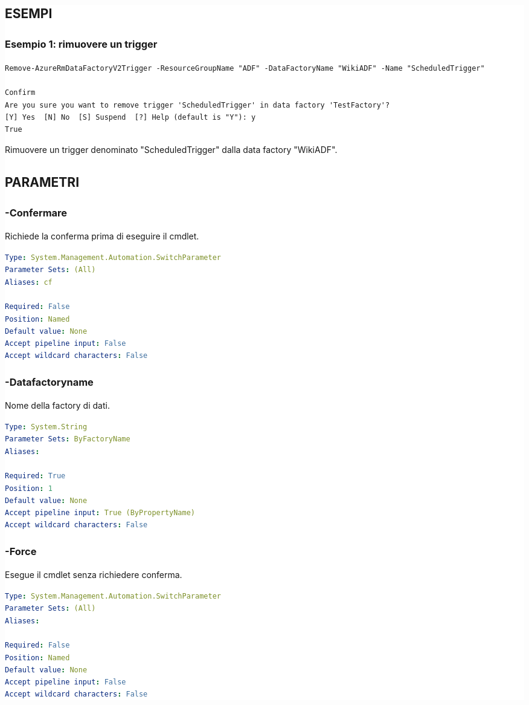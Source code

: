 ## ESEMPI

### Esempio 1: rimuovere un trigger
```
Remove-AzureRmDataFactoryV2Trigger -ResourceGroupName "ADF" -DataFactoryName "WikiADF" -Name "ScheduledTrigger"

Confirm
Are you sure you want to remove trigger 'ScheduledTrigger' in data factory 'TestFactory'?
[Y] Yes  [N] No  [S] Suspend  [?] Help (default is "Y"): y
True
```

Rimuovere un trigger denominato "ScheduledTrigger" dalla data factory "WikiADF".

## PARAMETRI

### -Confermare
Richiede la conferma prima di eseguire il cmdlet.

```yaml
Type: System.Management.Automation.SwitchParameter
Parameter Sets: (All)
Aliases: cf

Required: False
Position: Named
Default value: None
Accept pipeline input: False
Accept wildcard characters: False
```

### -Datafactoryname
Nome della factory di dati.

```yaml
Type: System.String
Parameter Sets: ByFactoryName
Aliases: 

Required: True
Position: 1
Default value: None
Accept pipeline input: True (ByPropertyName)
Accept wildcard characters: False
```

### -Force
Esegue il cmdlet senza richiedere conferma.

```yaml
Type: System.Management.Automation.SwitchParameter
Parameter Sets: (All)
Aliases: 

Required: False
Position: Named
Default value: None
Accept pipeline input: False
Accept wildcard characters: False
```
